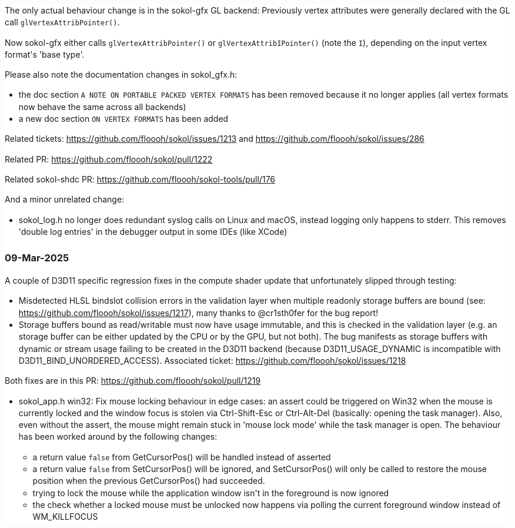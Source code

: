 The only actual behaviour change is in the sokol-gfx GL backend: Previously
vertex attributes were generally declared with the GL call `glVertexAttribPointer()`.

Now sokol-gfx either calls `glVertexAttribPointer()` or `glVertexAttribIPointer()`
(note the `I`), depending on the input vertex format's 'base type'.

Please also note the documentation changes in sokol_gfx.h:

- the doc section `A NOTE ON PORTABLE PACKED VERTEX FORMATS` has been removed
  because it no longer applies (all vertex formats now behave the same across
  all backends)
- a new doc section `ON VERTEX FORMATS` has been added

Related tickets: https://github.com/floooh/sokol/issues/1213 and https://github.com/floooh/sokol/issues/286

Related PR: https://github.com/floooh/sokol/pull/1222

Related sokol-shdc PR: https://github.com/floooh/sokol-tools/pull/176

And a minor unrelated change:

- sokol_log.h no longer does redundant syslog calls on Linux and macOS,
  instead logging only happens to stderr. This removes 'double log entries'
  in the debugger output in some IDEs (like XCode)

### 09-Mar-2025

A couple of D3D11 specific regression fixes in the compute shader update that
unfortunately slipped through testing:

- Misdetected HLSL bindslot collision errors in the validation layer when multiple
  readonly storage buffers are bound (see: https://github.com/floooh/sokol/issues/1217),
  many thanks to @cr1sth0fer for the bug report!
- Storage buffers bound as read/writable must now have usage immutable, and this
  is checked in the validation layer (e.g. an storage buffer can be either updated by
  the CPU or by the GPU, but not both). The bug manifests as storage buffers with dynamic
  or stream usage failing to be created in the D3D11 backend (because D3D11_USAGE_DYNAMIC
  is incompatible with D3D11_BIND_UNORDERED_ACCESS). Associated ticket: https://github.com/floooh/sokol/issues/1218

Both fixes are in this PR: https://github.com/floooh/sokol/pull/1219

- sokol_app.h win32: Fix mouse locking behaviour in edge cases: an assert could
  be triggered on Win32 when the mouse is currently locked and the window focus
  is stolen via Ctrl-Shift-Esc or Ctrl-Alt-Del (basically: opening the task manager).
  Also, even without the assert, the mouse might remain stuck in 'mouse lock mode'
  while the task manager is open. The behaviour has been worked around by the following
  changes:

  - a return value `false` from GetCursorPos() will be handled instead of asserted
  - a return value `false` from SetCursorPos() will be ignored, and SetCursorPos()
    will only be called to restore the mouse position when the previous GetCursorPos()
    had succeeded.
  - trying to lock the mouse while the application window isn't in the foreground
    is now ignored
  - the check whether a locked mouse must be unlocked now happens via polling
    the current foreground window instead of WM_KILLFOCUS
